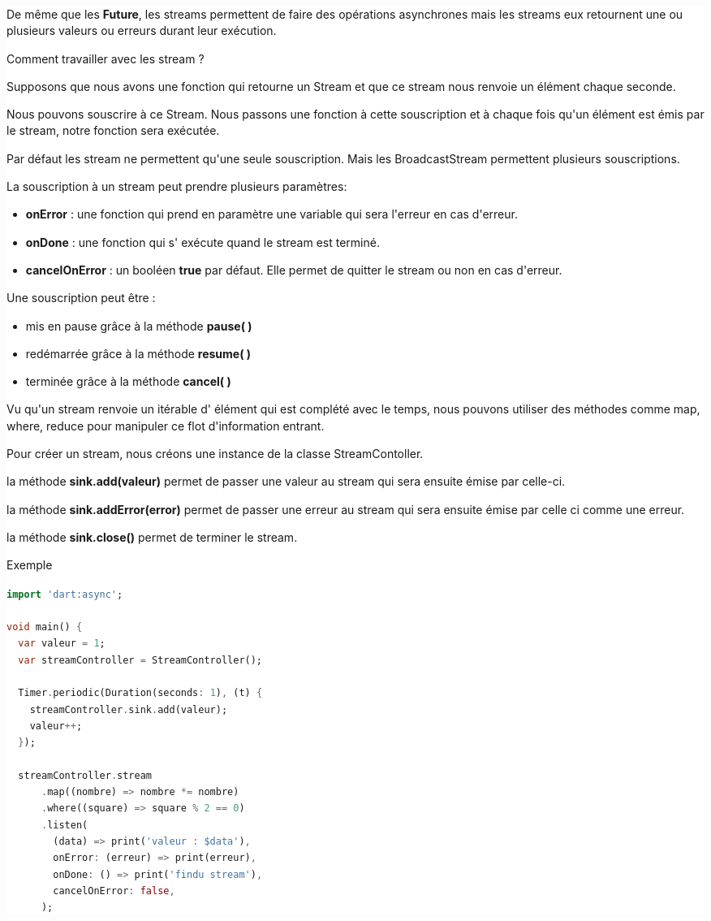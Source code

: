 De même que les **Future**, les streams permettent de faire des opérations asynchrones mais les streams eux retournent une ou plusieurs valeurs ou erreurs durant leur exécution.


Comment travailler avec les stream ?


Supposons que nous avons une fonction qui retourne un Stream et que ce stream nous renvoie un élément chaque seconde.

Nous pouvons souscrire à ce Stream. Nous passons une fonction à cette souscription et à chaque fois qu'un élément est émis par le stream, notre fonction sera exécutée.

Par défaut les stream ne permettent qu'une seule  souscription. Mais les BroadcastStream permettent plusieurs   souscriptions.

La souscription à un stream peut prendre plusieurs paramètres:

- **onError** : une fonction qui prend en paramètre une variable qui sera l'erreur en cas d'erreur.

- **onDone** : une fonction qui s' exécute quand le stream est terminé.

- **cancelOnError** : un booléen **true** par défaut. Elle permet de quitter le stream ou non en cas d'erreur.



Une souscription peut être :

- mis en pause grâce à la méthode **pause(	)**

- redémarrée grâce à la méthode **resume(	)**

- terminée grâce à la méthode **cancel(	)**



Vu qu'un stream renvoie un itérable d' élément qui est complété avec le temps, nous pouvons utiliser des méthodes comme map, where, reduce pour manipuler ce flot d'information entrant.



Pour créer un stream, nous créons une instance de la classe StreamContoller.

la méthode **sink.add(valeur)** permet de passer une valeur au stream qui sera ensuite émise par celle-ci.

la méthode **sink.addError(error)** permet de passer une erreur au stream qui sera ensuite émise par celle ci comme une erreur.

la méthode **sink.close()** permet de terminer le stream.



Exemple

```dart
import 'dart:async';

void main() {
  var valeur = 1;
  var streamController = StreamController();

  Timer.periodic(Duration(seconds: 1), (t) {
    streamController.sink.add(valeur);
    valeur++;
  });

  streamController.stream
      .map((nombre) => nombre *= nombre)
      .where((square) => square % 2 == 0)
      .listen(
        (data) => print('valeur : $data'),
        onError: (erreur) => print(erreur),
        onDone: () => print('findu stream'),
        cancelOnError: false,
      );
```